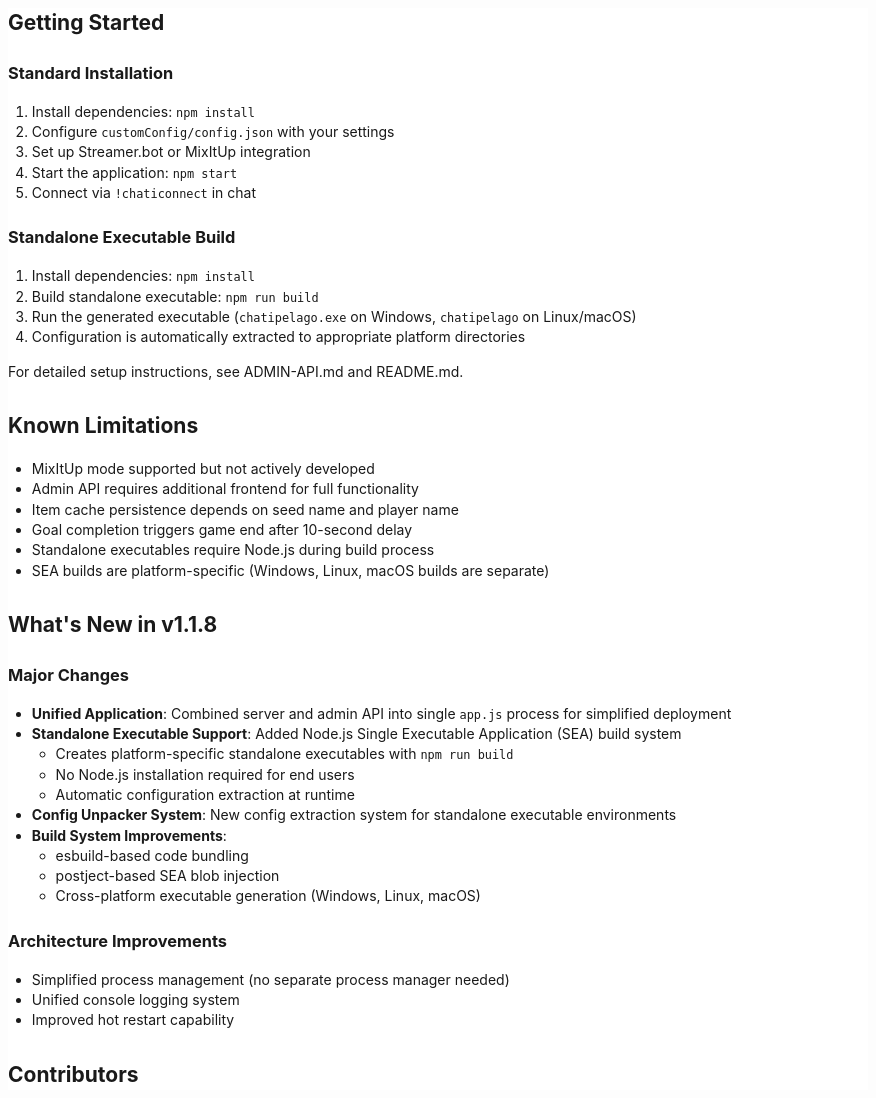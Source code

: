 ## Getting Started

### Standard Installation
1. Install dependencies: `npm install`
2. Configure `customConfig/config.json` with your settings
3. Set up Streamer.bot or MixItUp integration
4. Start the application: `npm start`
5. Connect via `!chaticonnect` in chat

### Standalone Executable Build
1. Install dependencies: `npm install`
2. Build standalone executable: `npm run build`
3. Run the generated executable (`chatipelago.exe` on Windows, `chatipelago` on Linux/macOS)
4. Configuration is automatically extracted to appropriate platform directories

For detailed setup instructions, see ADMIN-API.md and README.md.

## Known Limitations

- MixItUp mode supported but not actively developed
- Admin API requires additional frontend for full functionality
- Item cache persistence depends on seed name and player name
- Goal completion triggers game end after 10-second delay
- Standalone executables require Node.js during build process
- SEA builds are platform-specific (Windows, Linux, macOS builds are separate)

## What's New in v1.1.8

### Major Changes
- **Unified Application**: Combined server and admin API into single `app.js` process for simplified deployment
- **Standalone Executable Support**: Added Node.js Single Executable Application (SEA) build system
  - Creates platform-specific standalone executables with `npm run build`
  - No Node.js installation required for end users
  - Automatic configuration extraction at runtime
- **Config Unpacker System**: New config extraction system for standalone executable environments
- **Build System Improvements**: 
  - esbuild-based code bundling
  - postject-based SEA blob injection
  - Cross-platform executable generation (Windows, Linux, macOS)

### Architecture Improvements
- Simplified process management (no separate process manager needed)
- Unified console logging system
- Improved hot restart capability


## Contributors
